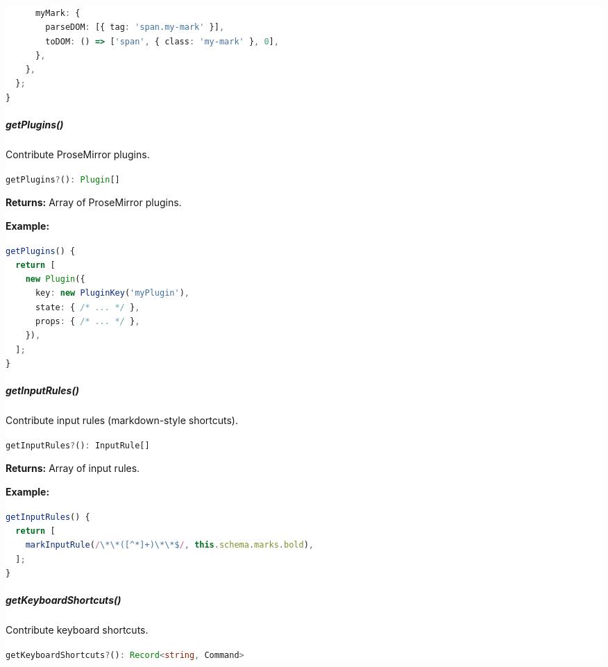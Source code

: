 ```typescript
      myMark: {
        parseDOM: [{ tag: 'span.my-mark' }],
        toDOM: () => ['span', { class: 'my-mark' }, 0],
      },
    },
  };
}
```

##### getPlugins()

Contribute ProseMirror plugins.

```typescript
getPlugins?(): Plugin[]
```

**Returns:** Array of ProseMirror plugins.

**Example:**
```typescript
getPlugins() {
  return [
    new Plugin({
      key: new PluginKey('myPlugin'),
      state: { /* ... */ },
      props: { /* ... */ },
    }),
  ];
}
```

##### getInputRules()

Contribute input rules (markdown-style shortcuts).

```typescript
getInputRules?(): InputRule[]
```

**Returns:** Array of input rules.

**Example:**
```typescript
getInputRules() {
  return [
    markInputRule(/\*\*([^*]+)\*\*$/, this.schema.marks.bold),
  ];
}
```

##### getKeyboardShortcuts()

Contribute keyboard shortcuts.

```typescript
getKeyboardShortcuts?(): Record<string, Command>
```
